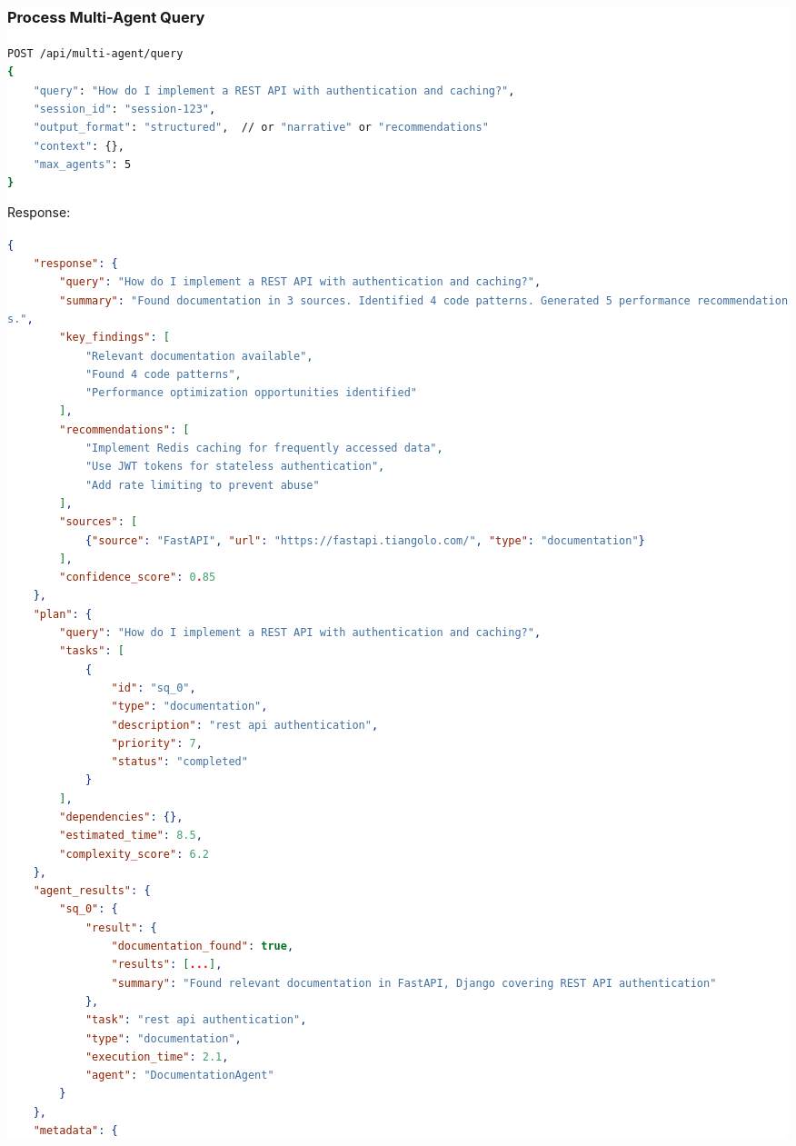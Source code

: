 ### Process Multi-Agent Query
```bash
POST /api/multi-agent/query
{
    "query": "How do I implement a REST API with authentication and caching?",
    "session_id": "session-123",
    "output_format": "structured",  // or "narrative" or "recommendations"
    "context": {},
    "max_agents": 5
}
```

Response:
```json
{
    "response": {
        "query": "How do I implement a REST API with authentication and caching?",
        "summary": "Found documentation in 3 sources. Identified 4 code patterns. Generated 5 performance recommendations.",
        "key_findings": [
            "Relevant documentation available",
            "Found 4 code patterns",
            "Performance optimization opportunities identified"
        ],
        "recommendations": [
            "Implement Redis caching for frequently accessed data",
            "Use JWT tokens for stateless authentication",
            "Add rate limiting to prevent abuse"
        ],
        "sources": [
            {"source": "FastAPI", "url": "https://fastapi.tiangolo.com/", "type": "documentation"}
        ],
        "confidence_score": 0.85
    },
    "plan": {
        "query": "How do I implement a REST API with authentication and caching?",
        "tasks": [
            {
                "id": "sq_0",
                "type": "documentation",
                "description": "rest api authentication",
                "priority": 7,
                "status": "completed"
            }
        ],
        "dependencies": {},
        "estimated_time": 8.5,
        "complexity_score": 6.2
    },
    "agent_results": {
        "sq_0": {
            "result": {
                "documentation_found": true,
                "results": [...],
                "summary": "Found relevant documentation in FastAPI, Django covering REST API authentication"
            },
            "task": "rest api authentication",
            "type": "documentation",
            "execution_time": 2.1,
            "agent": "DocumentationAgent"
        }
    },
    "metadata": {
```